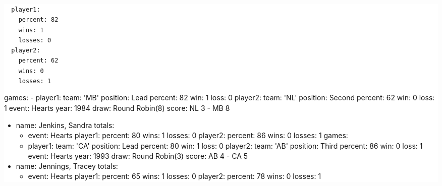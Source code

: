       player1:
        percent: 82
        wins: 1
        losses: 0
      player2:
        percent: 62
        wins: 0
        losses: 1
   games:
    - player1:
        team: 'MB'
        position: Lead
        percent: 82
        win: 1
        loss: 0
      player2:
        team: 'NL'
        position: Second
        percent: 62
        win: 0
        loss: 1
      event: Hearts
      year: 1984
      draw: Round Robin(8)
      score: NL 3 - MB 8
 - name: Jenkins, Sandra
   totals:
    - event: Hearts
      player1:
        percent: 80
        wins: 1
        losses: 0
      player2:
        percent: 86
        wins: 0
        losses: 1
   games:
    - player1:
        team: 'CA'
        position: Lead
        percent: 80
        win: 1
        loss: 0
      player2:
        team: 'AB'
        position: Third
        percent: 86
        win: 0
        loss: 1
      event: Hearts
      year: 1993
      draw: Round Robin(3)
      score: AB 4 - CA 5
 - name: Jennings, Tracey
   totals:
    - event: Hearts
      player1:
        percent: 65
        wins: 1
        losses: 0
      player2:
        percent: 78
        wins: 0
        losses: 1